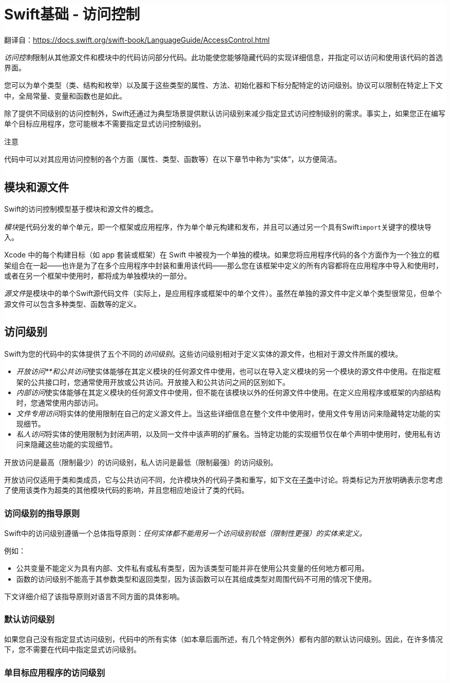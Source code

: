 # Swift基础 - 访问控制

翻译自：https://docs.swift.org/swift-book/LanguageGuide/AccessControl.html

*访问控制*限制从其他源文件和模块中的代码访问部分代码。此功能使您能够隐藏代码的实现详细信息，并指定可以访问和使用该代码的首选界面。

您可以为单个类型（类、结构和枚举）以及属于这些类型的属性、方法、初始化器和下标分配特定的访问级别。协议可以限制在特定上下文中，全局常量、变量和函数也是如此。

除了提供不同级别的访问控制外，Swift还通过为典型场景提供默认访问级别来减少指定显式访问控制级别的需求。事实上，如果您正在编写单个目标应用程序，您可能根本不需要指定显式访问控制级别。

注意

代码中可以对其应用访问控制的各个方面（属性、类型、函数等）在以下章节中称为“实体”，以方便简洁。

## 模块和源文件

Swift的访问控制模型基于模块和源文件的概念。

*模块*是代码分发的单个单元，即一个框架或应用程序，作为单个单元构建和发布，并且可以通过另一个具有Swift`import`关键字的模块导入。

Xcode 中的每个构建目标（如 app 套装或框架）在 Swift 中被视为一个单独的模块。如果您将应用程序代码的各个方面作为一个独立的框架组合在一起——也许是为了在多个应用程序中封装和重用该代码——那么您在该框架中定义的所有内容都将在应用程序中导入和使用时，或者在另一个框架中使用时，都将成为单独模块的一部分。

*源文件*是模块中的单个Swift源代码文件（实际上，是应用程序或框架中的单个文件）。虽然在单独的源文件中定义单个类型很常见，但单个源文件可以包含多种类型、函数等的定义。

## 访问级别

Swift为您的代码中的实体提供了五个不同的*访问级别*。这些访问级别相对于定义实体的源文件，也相对于源文件所属的模块。

- *开放访问**和公共访问*使实体能够在其定义模块的任何源文件中使用，也可以在导入定义模块的另一个模块的源文件中使用。在指定框架的公共接口时，您通常使用开放或公共访问。开放接入和公共访问之间的区别如下。
- *内部访问*使实体能够在其定义模块的任何源文件中使用，但不能在该模块以外的任何源文件中使用。在定义应用程序或框架的内部结构时，您通常使用内部访问。
- *文件专用访问*将实体的使用限制在自己的定义源文件上。当这些详细信息在整个文件中使用时，使用文件专用访问来隐藏特定功能的实现细节。
- *私人访问*将实体的使用限制为封闭声明，以及同一文件中该声明的扩展名。当特定功能的实现细节仅在单个声明中使用时，使用私有访问来隐藏这些功能的实现细节。

开放访问是最高（限制最少）的访问级别，私人访问是最低（限制最强）的访问级别。

开放访问仅适用于类和类成员，它与公共访问不同，允许模块外的代码子类和重写，如下文在[子类](https://docs.swift.org/swift-book/LanguageGuide/AccessControl.html#ID16)中讨论。将类标记为开放明确表示您考虑了使用该类作为超类的其他模块代码的影响，并且您相应地设计了类的代码。

### 访问级别的指导原则

Swift中的访问级别遵循一个总体指导原则：*任何实体都不能用另一个访问级别较低（限制性更强）的实体来定义。*

例如：

- 公共变量不能定义为具有内部、文件私有或私有类型，因为该类型可能并非在使用公共变量的任何地方都可用。
- 函数的访问级别不能高于其参数类型和返回类型，因为该函数可以在其组成类型对周围代码不可用的情况下使用。

下文详细介绍了该指导原则对语言不同方面的具体影响。

### 默认访问级别

如果您自己没有指定显式访问级别，代码中的所有实体（如本章后面所述，有几个特定例外）都有内部的默认访问级别。因此，在许多情况下，您不需要在代码中指定显式访问级别。

### 单目标应用程序的访问级别
